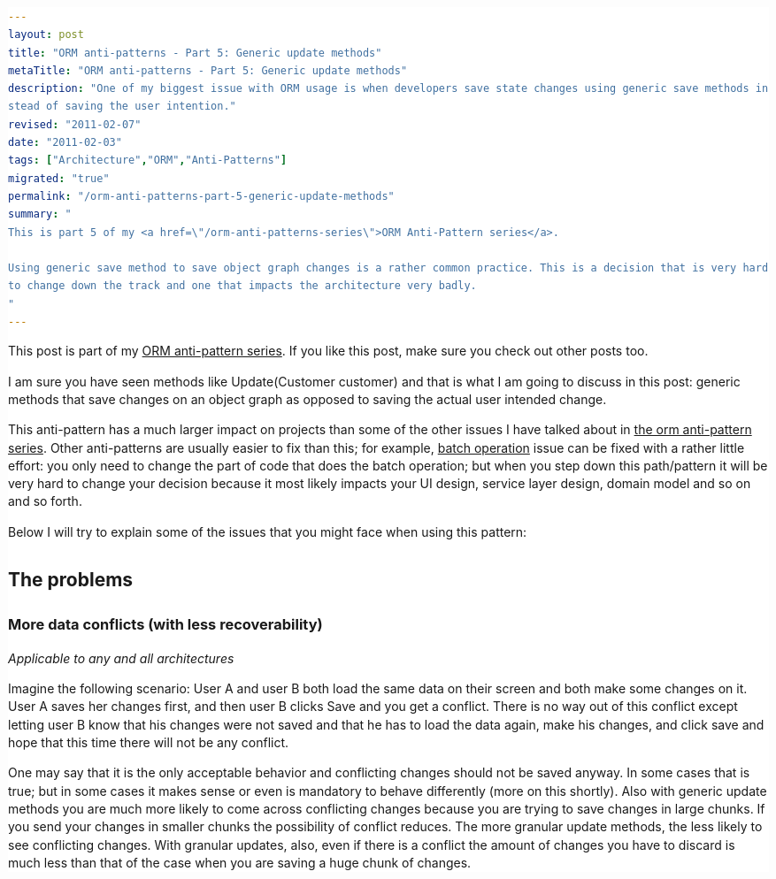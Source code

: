 ```yaml
---
layout: post
title: "ORM anti-patterns - Part 5: Generic update methods"
metaTitle: "ORM anti-patterns - Part 5: Generic update methods"
description: "One of my biggest issue with ORM usage is when developers save state changes using generic save methods instead of saving the user intention."
revised: "2011-02-07"
date: "2011-02-03"
tags: ["Architecture","ORM","Anti-Patterns"]
migrated: "true"
permalink: "/orm-anti-patterns-part-5-generic-update-methods"
summary: "
This is part 5 of my <a href=\"/orm-anti-patterns-series\">ORM Anti-Pattern series</a>.

Using generic save method to save object graph changes is a rather common practice. This is a decision that is very hard to change down the track and one that impacts the architecture very badly.
"
---
```

This post is part of my [ORM anti-pattern series](/orm-anti-patterns-series). If you like this post, make sure you check out other posts too.

I am sure you have seen methods like Update(Customer customer) and that is what I am going to discuss in this post: generic methods that save changes on an object graph as opposed to saving the actual user intended change. 

This anti-pattern has a much larger impact on projects than some of the other issues I have talked about in [the orm anti-pattern series][1]. Other anti-patterns are usually easier to fix than this; for example, [batch operation][2] issue can be fixed with a rather little effort: you only need to change the part of code that does the batch operation; but when you step down this path/pattern it will be very hard to change your decision because it most likely impacts your UI design, service layer design, domain model and so on and so forth.

Below I will try to explain some of the issues that you might face when using this pattern:

## The problems

### More data conflicts (with less recoverability)
*Applicable to any and all architectures*

Imagine the following scenario: User A and user B both load the same data on their screen and both make some changes on it. User A saves her changes first, and then user B clicks Save and you get a conflict. There is no way out of this conflict except letting user B know that his changes were not saved and that he has to load the data again, make his changes, and click save and hope that this time there will not be any conflict.

One may say that it is the only acceptable behavior and conflicting changes should not be saved anyway. In some cases that is true; but in some cases it makes sense or even is mandatory to behave differently (more on this shortly). Also with generic update methods you are much more likely to come across conflicting changes because you are trying to save changes in large chunks. If you send your changes in smaller chunks the possibility of conflict reduces. The more granular update methods, the less likely to see conflicting changes. With granular updates, also, even if there is a conflict the amount of changes you have to discard is much less than that of the case when you are saving a huge chunk of changes.


  [1]: /orm-anti-patterns-series
  [2]: /orm-anti-patterns-part-2-batch-operations
  [3]: /get/generic-update-methods/Order_Portal_Diagram.png
  [4]: /orm-anti-patterns-part-3-lazy-loading
  [5]: http://cqrsinfo.com/documents/task-based-ui/
  [6]: http://en.wikipedia.org/wiki/Aspect-oriented_programming